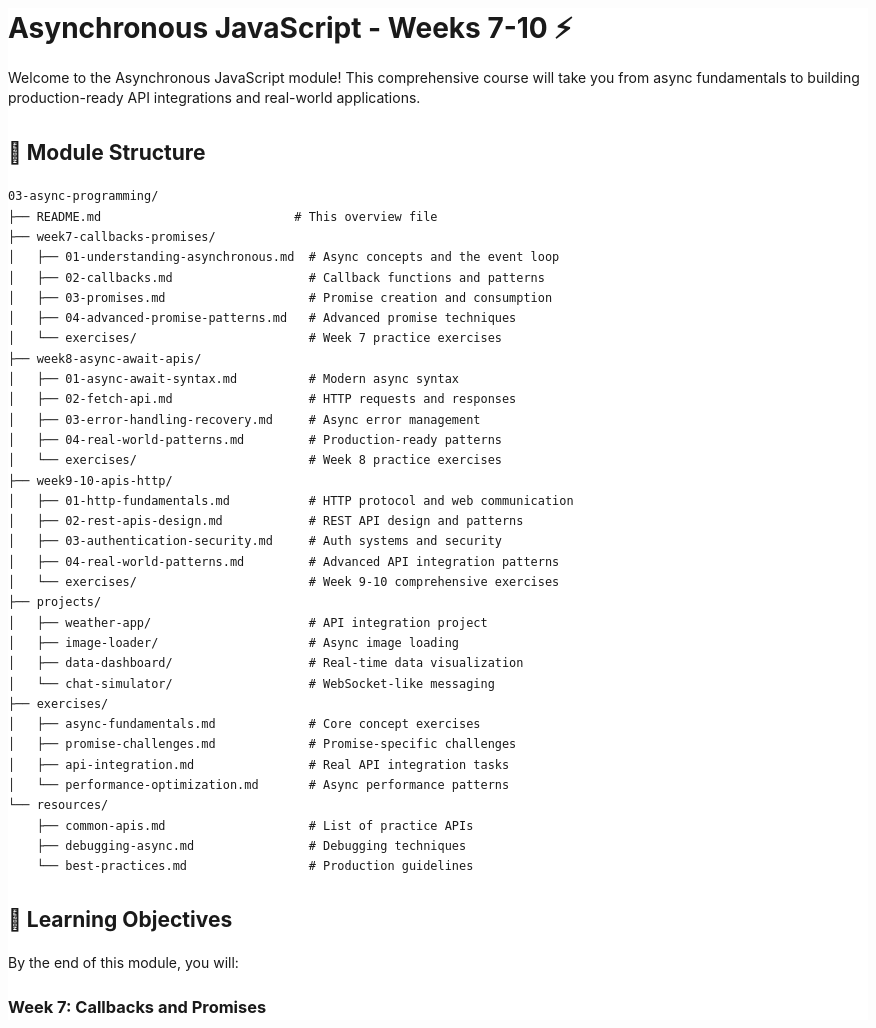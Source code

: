 # Asynchronous JavaScript - Weeks 7-10 ⚡

Welcome to the Asynchronous JavaScript module! This comprehensive course will take you from async fundamentals to building production-ready API integrations and real-world applications.

## 📁 Module Structure

```
03-async-programming/
├── README.md                           # This overview file
├── week7-callbacks-promises/
│   ├── 01-understanding-asynchronous.md  # Async concepts and the event loop
│   ├── 02-callbacks.md                   # Callback functions and patterns
│   ├── 03-promises.md                    # Promise creation and consumption
│   ├── 04-advanced-promise-patterns.md   # Advanced promise techniques
│   └── exercises/                        # Week 7 practice exercises
├── week8-async-await-apis/
│   ├── 01-async-await-syntax.md          # Modern async syntax
│   ├── 02-fetch-api.md                   # HTTP requests and responses
│   ├── 03-error-handling-recovery.md     # Async error management
│   ├── 04-real-world-patterns.md         # Production-ready patterns
│   └── exercises/                        # Week 8 practice exercises
├── week9-10-apis-http/
│   ├── 01-http-fundamentals.md           # HTTP protocol and web communication
│   ├── 02-rest-apis-design.md            # REST API design and patterns
│   ├── 03-authentication-security.md     # Auth systems and security
│   ├── 04-real-world-patterns.md         # Advanced API integration patterns
│   └── exercises/                        # Week 9-10 comprehensive exercises
├── projects/
│   ├── weather-app/                      # API integration project
│   ├── image-loader/                     # Async image loading
│   ├── data-dashboard/                   # Real-time data visualization
│   └── chat-simulator/                   # WebSocket-like messaging
├── exercises/
│   ├── async-fundamentals.md             # Core concept exercises
│   ├── promise-challenges.md             # Promise-specific challenges
│   ├── api-integration.md                # Real API integration tasks
│   └── performance-optimization.md       # Async performance patterns
└── resources/
    ├── common-apis.md                    # List of practice APIs
    ├── debugging-async.md                # Debugging techniques
    └── best-practices.md                 # Production guidelines
```

## 🎯 Learning Objectives

By the end of this module, you will:

### Week 7: Callbacks and Promises
